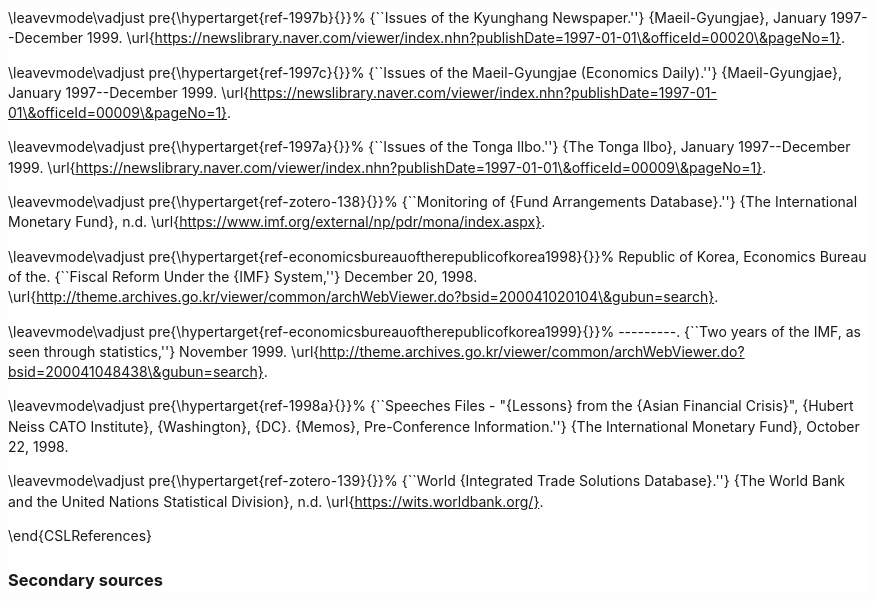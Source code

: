 \leavevmode\vadjust pre{\hypertarget{ref-1997b}{}}%
{``Issues of the Kyunghang Newspaper.''} {Maeil-Gyungjae}, January
1997--December 1999.
\url{https://newslibrary.naver.com/viewer/index.nhn?publishDate=1997-01-01\&officeId=00020\&pageNo=1}.

\leavevmode\vadjust pre{\hypertarget{ref-1997c}{}}%
{``Issues of the Maeil-Gyungjae (Economics Daily).''} {Maeil-Gyungjae},
January 1997--December 1999.
\url{https://newslibrary.naver.com/viewer/index.nhn?publishDate=1997-01-01\&officeId=00009\&pageNo=1}.

\leavevmode\vadjust pre{\hypertarget{ref-1997a}{}}%
{``Issues of the Tonga Ilbo.''} {The Tonga Ilbo}, January 1997--December
1999.
\url{https://newslibrary.naver.com/viewer/index.nhn?publishDate=1997-01-01\&officeId=00009\&pageNo=1}.

\leavevmode\vadjust pre{\hypertarget{ref-zotero-138}{}}%
{``Monitoring of {Fund Arrangements Database}.''} {The International
Monetary Fund}, n.d.
\url{https://www.imf.org/external/np/pdr/mona/index.aspx}.

\leavevmode\vadjust pre{\hypertarget{ref-economicsbureauoftherepublicofkorea1998}{}}%
Republic of Korea, Economics Bureau of the. {``Fiscal Reform Under the
{IMF} System,''} December 20, 1998.
\url{http://theme.archives.go.kr/viewer/common/archWebViewer.do?bsid=200041020104\&gubun=search}.

\leavevmode\vadjust pre{\hypertarget{ref-economicsbureauoftherepublicofkorea1999}{}}%
---------. {``Two years of the IMF, as seen through statistics,''}
November 1999.
\url{http://theme.archives.go.kr/viewer/common/archWebViewer.do?bsid=200041048438\&gubun=search}.

\leavevmode\vadjust pre{\hypertarget{ref-1998a}{}}%
{``Speeches Files - "{Lessons} from the {Asian Financial Crisis}",
{Hubert Neiss CATO Institute}, {Washington}, {DC}. {Memos},
Pre-Conference Information.''} {The International Monetary Fund},
October 22, 1998.

\leavevmode\vadjust pre{\hypertarget{ref-zotero-139}{}}%
{``World {Integrated Trade Solutions Database}.''} {The World Bank and
the United Nations Statistical Division}, n.d.
\url{https://wits.worldbank.org/}.

\end{CSLReferences}


### Secondary sources


